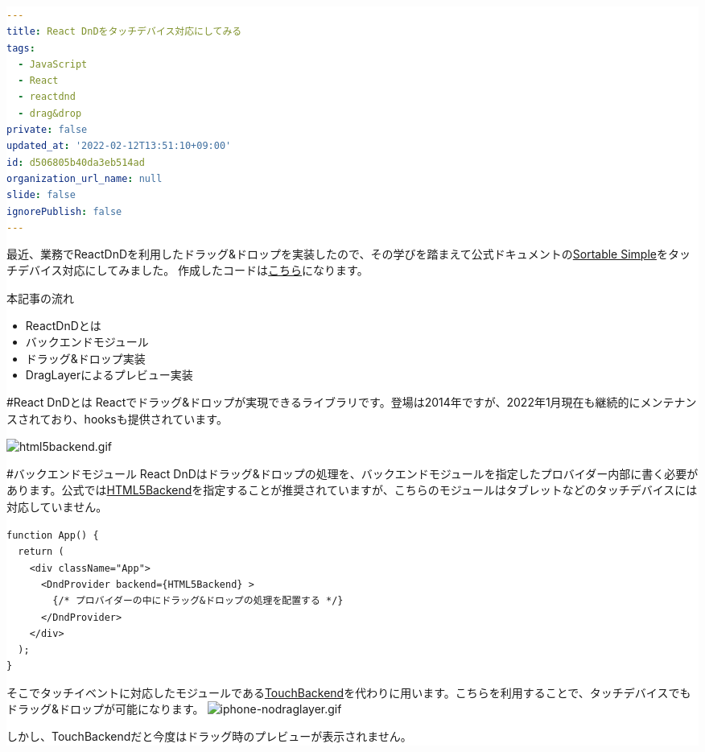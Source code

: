 ```yaml
---
title: React DnDをタッチデバイス対応にしてみる
tags:
  - JavaScript
  - React
  - reactdnd
  - drag&drop
private: false
updated_at: '2022-02-12T13:51:10+09:00'
id: d506805b40da3eb514ad
organization_url_name: null
slide: false
ignorePublish: false
---
```

最近、業務でReactDnDを利用したドラッグ&ドロップを実装したので、その学びを踏まえて公式ドキュメントの[Sortable Simple](https://react-dnd.github.io/react-dnd/examples/sortable/simple)をタッチデバイス対応にしてみました。
作成したコードは[こちら](https://github.com/souenxx/react-dnd-sample)になります。

本記事の流れ
- ReactDnDとは
- バックエンドモジュール
- ドラッグ&ドロップ実装
- DragLayerによるプレビュー実装

#React DnDとは
Reactでドラッグ&ドロップが実現できるライブラリです。登場は2014年ですが、2022年1月現在も継続的にメンテナンスされており、hooksも提供されています。

![html5backend.gif](https://qiita-image-store.s3.ap-northeast-1.amazonaws.com/0/2518928/583fcd0c-230b-7c78-764b-ee478f64ff81.gif)

#バックエンドモジュール
React DnDはドラッグ&ドロップの処理を、バックエンドモジュールを指定したプロバイダー内部に書く必要があります。公式では[HTML5Backend](https://developer.mozilla.org/en-US/docs/Web/API/HTML_Drag_and_Drop_API)を指定することが推奨されていますが、こちらのモジュールはタブレットなどのタッチデバイスには対応していません。

```react
function App() {
  return (
    <div className="App">
      <DndProvider backend={HTML5Backend} >
        {/* プロバイダーの中にドラッグ&ドロップの処理を配置する */}
      </DndProvider>
    </div>
  );
}
```


そこでタッチイベントに対応したモジュールである[TouchBackend](https://react-dnd.github.io/react-dnd/docs/backends/touch)を代わりに用います。こちらを利用することで、タッチデバイスでもドラッグ&ドロップが可能になります。
![iphone-nodraglayer.gif](https://qiita-image-store.s3.ap-northeast-1.amazonaws.com/0/2518928/9b467b11-b815-27e4-31e6-813675dc6bb2.gif)

しかし、TouchBackendだと今度はドラッグ時のプレビューが表示されません。
